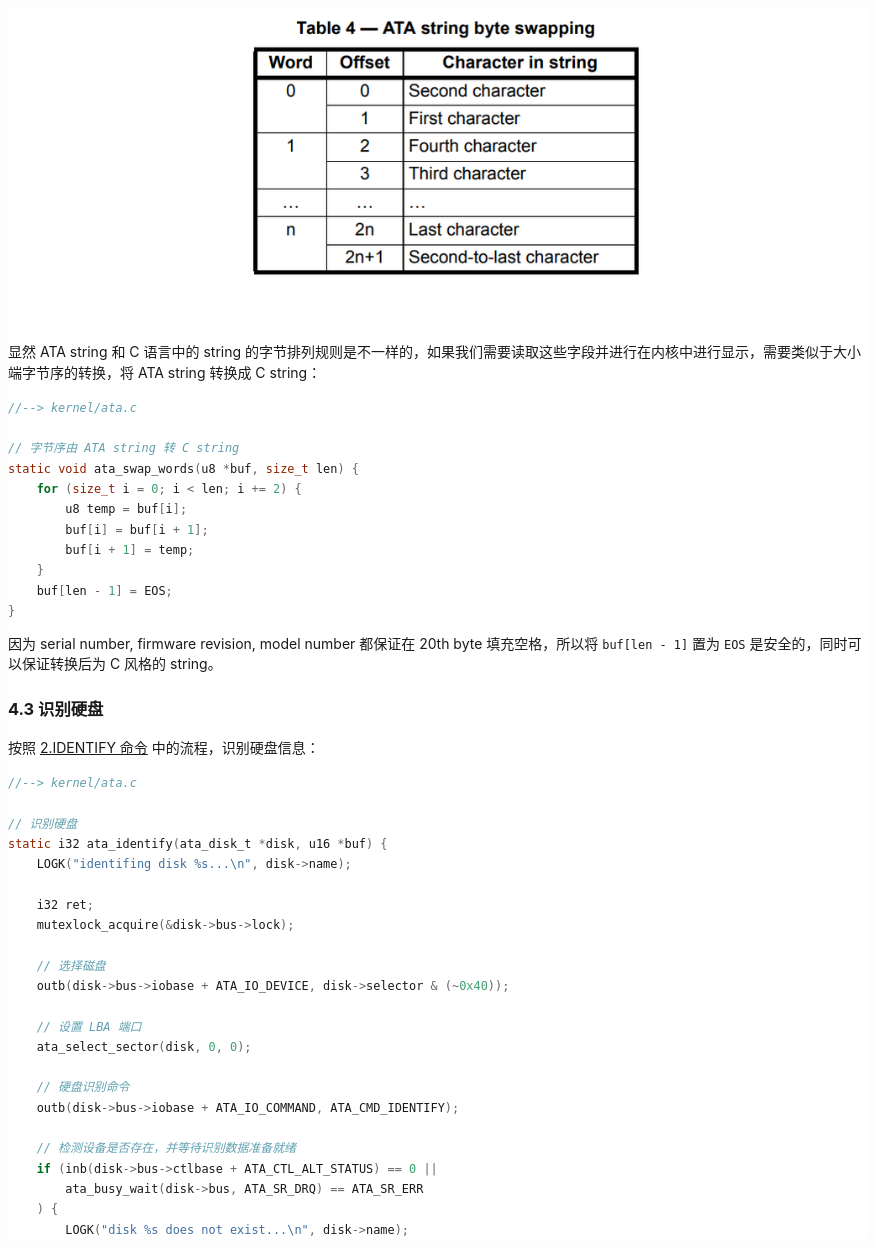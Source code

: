 ![](./images/Table-4-ATA-string-byte-swapping.png)

显然 ATA string 和 C 语言中的 string 的字节排列规则是不一样的，如果我们需要读取这些字段并进行在内核中进行显示，需要类似于大小端字节序的转换，将 ATA string 转换成 C string：

```c
//--> kernel/ata.c

// 字节序由 ATA string 转 C string
static void ata_swap_words(u8 *buf, size_t len) {
    for (size_t i = 0; i < len; i += 2) {
        u8 temp = buf[i];
        buf[i] = buf[i + 1];
        buf[i + 1] = temp;
    }
    buf[len - 1] = EOS;
}
```

因为 serial number, firmware revision, model number 都保证在 20th byte 填充空格，所以将 `buf[len - 1]` 置为 `EOS` 是安全的，同时可以保证转换后为 C 风格的 string。

### 4.3 识别硬盘

按照 [2.IDENTIFY 命令](#2-identify-命令) 中的流程，识别硬盘信息：

```c
//--> kernel/ata.c

// 识别硬盘
static i32 ata_identify(ata_disk_t *disk, u16 *buf) {
    LOGK("identifing disk %s...\n", disk->name);

    i32 ret;
    mutexlock_acquire(&disk->bus->lock);

    // 选择磁盘
    outb(disk->bus->iobase + ATA_IO_DEVICE, disk->selector & (~0x40));

    // 设置 LBA 端口
    ata_select_sector(disk, 0, 0);

    // 硬盘识别命令
    outb(disk->bus->iobase + ATA_IO_COMMAND, ATA_CMD_IDENTIFY);

    // 检测设备是否存在，并等待识别数据准备就绪
    if (inb(disk->bus->ctlbase + ATA_CTL_ALT_STATUS) == 0 ||
        ata_busy_wait(disk->bus, ATA_SR_DRQ) == ATA_SR_ERR
    ) {
        LOGK("disk %s does not exist...\n", disk->name);
```